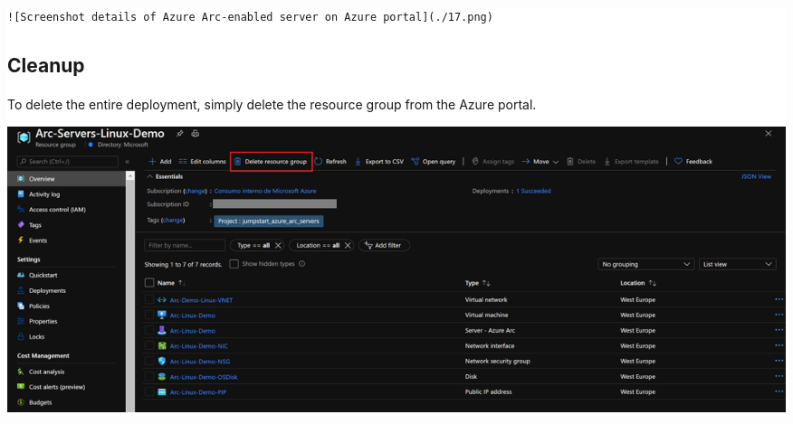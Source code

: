     ![Screenshot details of Azure Arc-enabled server on Azure portal](./17.png)

## Cleanup

To delete the entire deployment, simply delete the resource group from the Azure portal.

![Screenshot how to delete resource group](./18.png)
